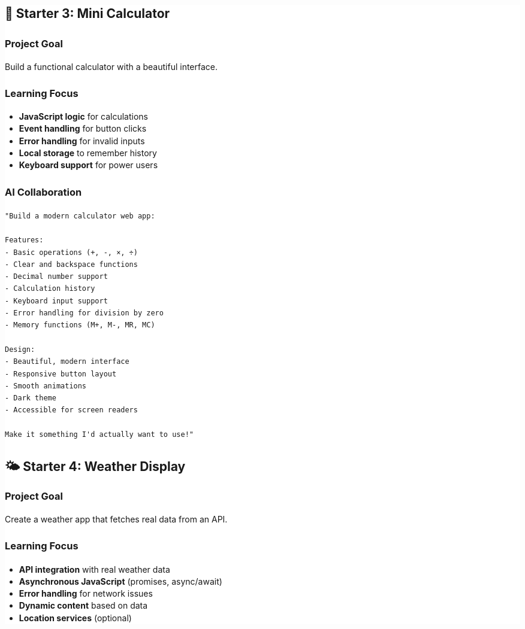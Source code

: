 ## 🧮 Starter 3: Mini Calculator

### Project Goal

Build a functional calculator with a beautiful interface.

### Learning Focus

- **JavaScript logic** for calculations
- **Event handling** for button clicks
- **Error handling** for invalid inputs
- **Local storage** to remember history
- **Keyboard support** for power users

### AI Collaboration

```text
"Build a modern calculator web app:

Features:
- Basic operations (+, -, ×, ÷)
- Clear and backspace functions
- Decimal number support
- Calculation history
- Keyboard input support
- Error handling for division by zero
- Memory functions (M+, M-, MR, MC)

Design:
- Beautiful, modern interface
- Responsive button layout
- Smooth animations
- Dark theme
- Accessible for screen readers

Make it something I'd actually want to use!"
```

## 🌤️ Starter 4: Weather Display

### Project Goal

Create a weather app that fetches real data from an API.

### Learning Focus

- **API integration** with real weather data
- **Asynchronous JavaScript** (promises, async/await)
- **Error handling** for network issues
- **Dynamic content** based on data
- **Location services** (optional)
